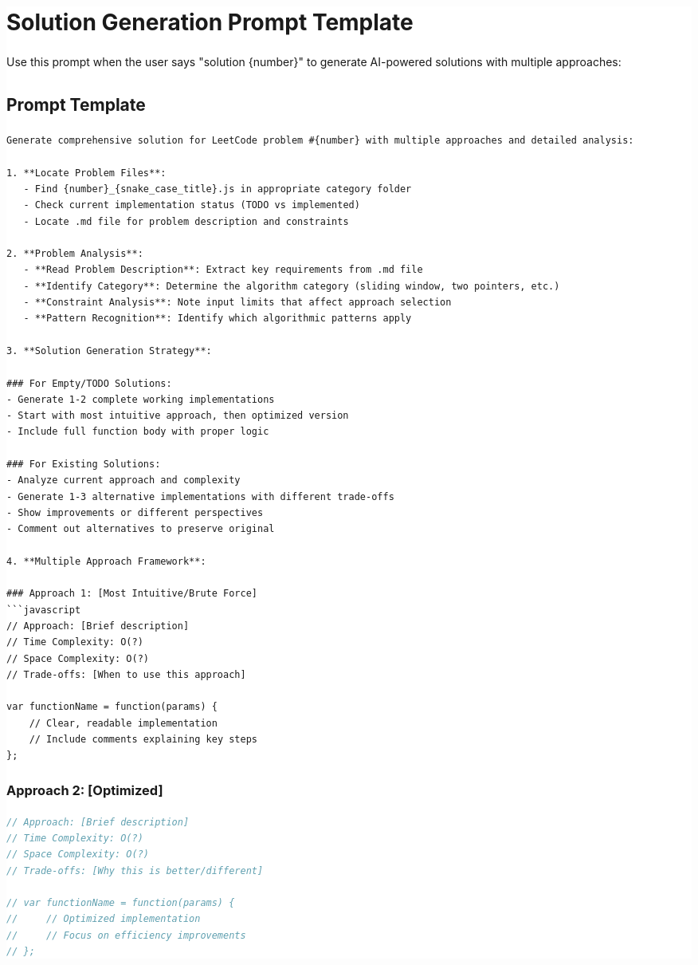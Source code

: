 # Solution Generation Prompt Template

Use this prompt when the user says "solution {number}" to generate AI-powered solutions with multiple approaches:

## Prompt Template

```
Generate comprehensive solution for LeetCode problem #{number} with multiple approaches and detailed analysis:

1. **Locate Problem Files**:
   - Find {number}_{snake_case_title}.js in appropriate category folder
   - Check current implementation status (TODO vs implemented)
   - Locate .md file for problem description and constraints

2. **Problem Analysis**:
   - **Read Problem Description**: Extract key requirements from .md file
   - **Identify Category**: Determine the algorithm category (sliding window, two pointers, etc.)
   - **Constraint Analysis**: Note input limits that affect approach selection
   - **Pattern Recognition**: Identify which algorithmic patterns apply

3. **Solution Generation Strategy**:

### For Empty/TODO Solutions:
- Generate 1-2 complete working implementations
- Start with most intuitive approach, then optimized version
- Include full function body with proper logic

### For Existing Solutions:
- Analyze current approach and complexity
- Generate 1-3 alternative implementations with different trade-offs
- Show improvements or different perspectives
- Comment out alternatives to preserve original

4. **Multiple Approach Framework**:

### Approach 1: [Most Intuitive/Brute Force]
```javascript
// Approach: [Brief description]
// Time Complexity: O(?)
// Space Complexity: O(?)
// Trade-offs: [When to use this approach]

var functionName = function(params) {
    // Clear, readable implementation
    // Include comments explaining key steps
};
```

### Approach 2: [Optimized]
```javascript
// Approach: [Brief description] 
// Time Complexity: O(?)
// Space Complexity: O(?)
// Trade-offs: [Why this is better/different]

// var functionName = function(params) {
//     // Optimized implementation
//     // Focus on efficiency improvements
// };
```
